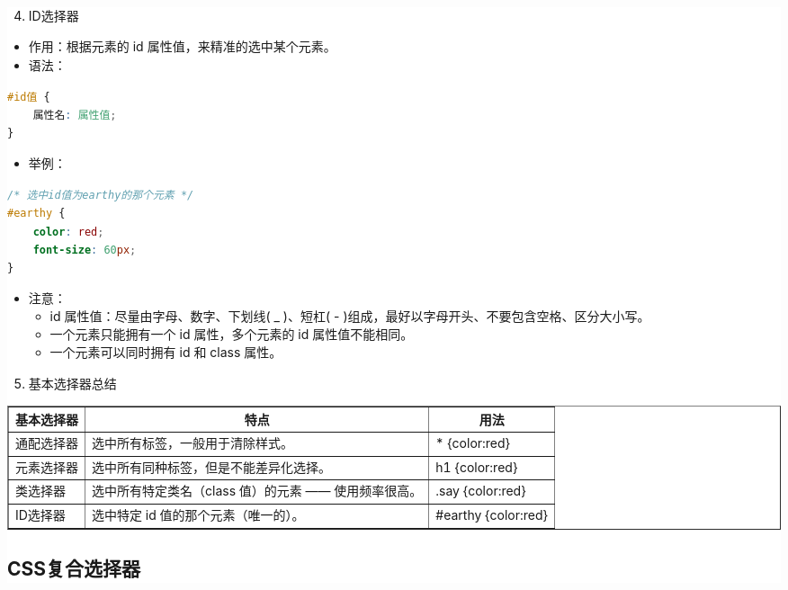 4. ID选择器

- 作用：根据元素的 id 属性值，来精准的选中某个元素。
- 语法：
```css
#id值 {
    属性名: 属性值;
}
```
- 举例：
```css
/* 选中id值为earthy的那个元素 */
#earthy {
    color: red;
    font-size: 60px;
}
```
- 注意：
    * id 属性值：尽量由字母、数字、下划线( _ )、短杠( - )组成，最好以字母开头、不要包含空格、区分大小写。
    * 一个元素只能拥有一个 id 属性，多个元素的 id 属性值不能相同。
    * 一个元素可以同时拥有 id 和 class 属性。

5. 基本选择器总结

<table border="1" cellpadding="5" cellspacing="0">
  <tr>
    <th>基本选择器</th>
    <th>特点</th>
    <th>用法</th>
  </tr>
  <tr>
    <td>通配选择器</td>
    <td>选中所有标签，一般用于清除样式。</td>
    <td>* {color:red}</td>
  </tr>
  <tr>
    <td>元素选择器</td>
    <td>选中所有同种标签，但是不能差异化选择。</td>
    <td>h1 {color:red}</td>
  </tr>
  <tr>
    <td>类选择器</td>
    <td>选中所有特定类名（class 值）的元素 —— 使用频率很高。</td>
    <td>.say {color:red}</td>
  </tr>
  <tr>
    <td>ID选择器</td>
    <td>选中特定 id 值的那个元素（唯一的）。</td>
    <td>#earthy {color:red}</td>
  </tr>
</table>

## CSS复合选择器
